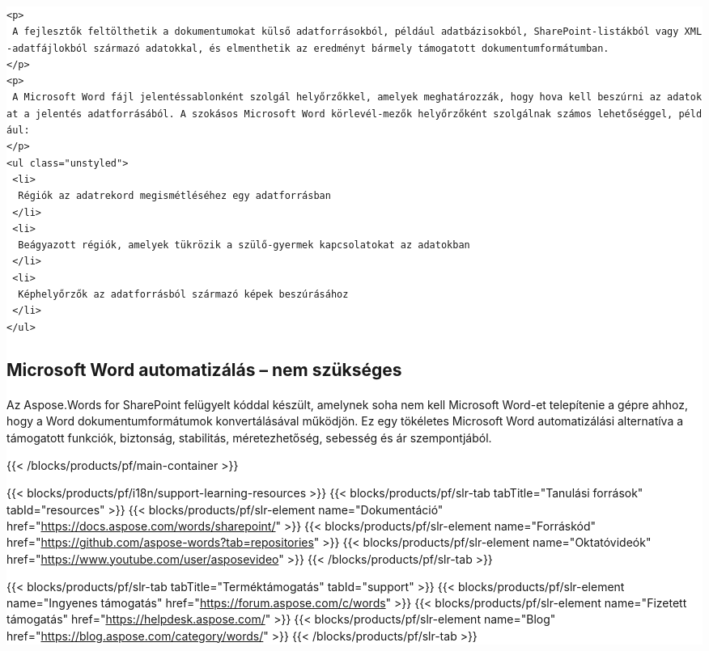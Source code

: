    <p>
     A fejlesztők feltölthetik a dokumentumokat külső adatforrásokból, például adatbázisokból, SharePoint-listákból vagy XML-adatfájlokból származó adatokkal, és elmenthetik az eredményt bármely támogatott dokumentumformátumban.
    </p>
    <p>
     A Microsoft Word fájl jelentéssablonként szolgál helyőrzőkkel, amelyek meghatározzák, hogy hova kell beszúrni az adatokat a jelentés adatforrásából. A szokásos Microsoft Word körlevél-mezők helyőrzőként szolgálnak számos lehetőséggel, például:
    </p>
    <ul class="unstyled">
     <li>
      Régiók az adatrekord megismétléséhez egy adatforrásban
     </li>
     <li>
      Beágyazott régiók, amelyek tükrözik a szülő-gyermek kapcsolatokat az adatokban
     </li>
     <li>
      Képhelyőrzők az adatforrásból származó képek beszúrásához
     </li>
    </ul>
   </div>
   <div class="col-lg-12">
    <h2 class="h2title">
     Microsoft Word automatizálás – nem szükséges
    </h2>
    <p>
     Az Aspose.Words for SharePoint felügyelt kóddal készült, amelynek soha nem kell Microsoft Word-et telepítenie a gépre ahhoz, hogy a Word dokumentumformátumok konvertálásával működjön. Ez egy tökéletes Microsoft Word automatizálási alternatíva a támogatott funkciók, biztonság, stabilitás, méretezhetőség, sebesség és ár szempontjából.
    </p>
   </div>
  </div>
 </div>
</div>


{{< /blocks/products/pf/main-container >}}


{{< blocks/products/pf/i18n/support-learning-resources >}}
{{< blocks/products/pf/slr-tab tabTitle="Tanulási források" tabId="resources" >}}
{{< blocks/products/pf/slr-element name="Dokumentáció" href="https://docs.aspose.com/words/sharepoint/" >}}
{{< blocks/products/pf/slr-element name="Forráskód" href="https://github.com/aspose-words?tab=repositories" >}}
{{< blocks/products/pf/slr-element name="Oktatóvideók" href="https://www.youtube.com/user/asposevideo" >}}
{{< /blocks/products/pf/slr-tab >}}

{{< blocks/products/pf/slr-tab tabTitle="Terméktámogatás" tabId="support" >}}
{{< blocks/products/pf/slr-element name="Ingyenes támogatás" href="https://forum.aspose.com/c/words" >}}
{{< blocks/products/pf/slr-element name="Fizetett támogatás" href="https://helpdesk.aspose.com/" >}}
{{< blocks/products/pf/slr-element name="Blog" href="https://blog.aspose.com/category/words/" >}}
{{< /blocks/products/pf/slr-tab >}}
